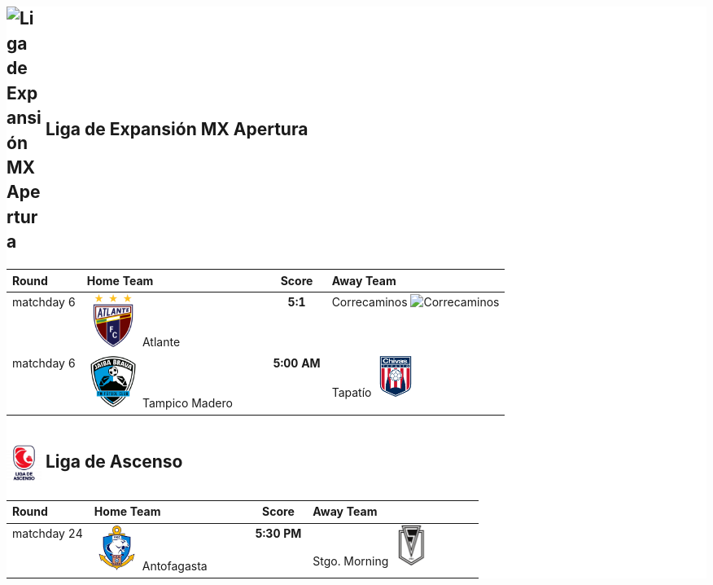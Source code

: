 </div>

## <img src='https://github.com/salimt/Transfermarkt-ETL-and-LIVE-Scores/raw/main/live_scores/icons/Liga de Expansión MX Apertura/Liga de Expansión MX Apertura_icon.png' alt='Liga de Expansión MX Apertura' style='width:5%; height:5%; display:inline-block; vertical-align:middle;' /> Liga de Expansión MX Apertura

<div align='center'>

| Round | Home Team | Score | Away Team |
|:------|:----------|:-----:|:----------|
| matchday 6 | <img src='https://github.com/salimt/Transfermarkt-ETL-and-LIVE-Scores/raw/main/live_scores/icons/Atlante/Atlante_icon.png' alt='Atlante' width='30%' height='30%' /> Atlante | **5:1** | Correcaminos <img src='https://github.com/salimt/Transfermarkt-ETL-and-LIVE-Scores/raw/main/live_scores/icons/Correcaminos/Correcaminos_icon.png' alt='Correcaminos' width='25%' height='25%' /> |
| matchday 6 | <img src='https://github.com/salimt/Transfermarkt-ETL-and-LIVE-Scores/raw/main/live_scores/icons/Tampico Madero/Tampico Madero_icon.png' alt='Tampico Madero' width='30%' height='30%' /> Tampico Madero | **5:00 AM** | Tapatío <img src='https://github.com/salimt/Transfermarkt-ETL-and-LIVE-Scores/raw/main/live_scores/icons/Tapatío/Tapatío_icon.png' alt='Tapatío' width='25%' height='25%' /> |

</div>

## <img src='https://github.com/salimt/Transfermarkt-ETL-and-LIVE-Scores/raw/main/live_scores/icons/Liga de Ascenso/Liga de Ascenso_icon.png' alt='Liga de Ascenso' style='width:5%; height:5%; display:inline-block; vertical-align:middle;' /> Liga de Ascenso

<div align='center'>

| Round | Home Team | Score | Away Team |
|:------|:----------|:-----:|:----------|
| matchday 24 | <img src='https://github.com/salimt/Transfermarkt-ETL-and-LIVE-Scores/raw/main/live_scores/icons/Antofagasta/Antofagasta_icon.png' alt='Antofagasta' width='30%' height='30%' /> Antofagasta | **5:30 PM** | Stgo. Morning <img src='https://github.com/salimt/Transfermarkt-ETL-and-LIVE-Scores/raw/main/live_scores/icons/Stgo. Morning/Stgo. Morning_icon.png' alt='Stgo. Morning' width='25%' height='25%' /> |